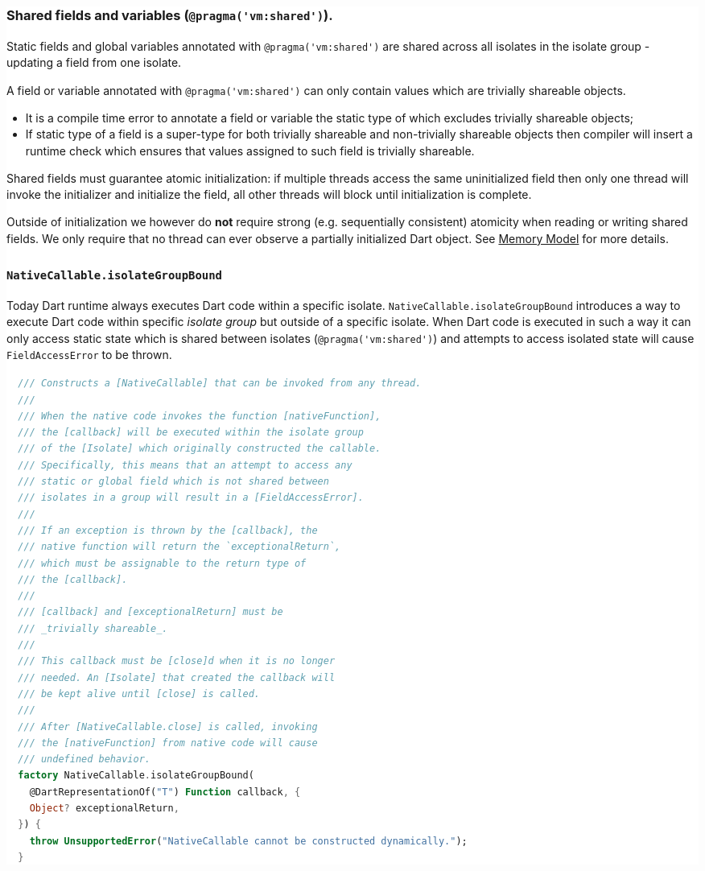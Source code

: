 [deeply immutable]: https://github.com/dart-lang/sdk/blob/bb59b5c72c52369e1b0d21940008c4be7e6d43b3/runtime/docs/deeply_immutable.md

### Shared fields and variables (`@pragma('vm:shared')`).

Static fields and global variables annotated with `@pragma('vm:shared')` are
shared across all isolates in the isolate group - updating a field from one
isolate.

A field or variable annotated with `@pragma('vm:shared')` can only contain
values which are trivially shareable objects.

* It is a compile time error to annotate a field or variable the static type of
  which excludes trivially shareable objects;
* If static type of a field is a super-type for both trivially shareable and
  non-trivially shareable objects then compiler will insert a runtime check
  which ensures that values assigned to such field is trivially shareable.

Shared fields must guarantee atomic initialization: if multiple threads
access the same uninitialized field then only one thread will invoke the
initializer and initialize the field, all other threads will block until
initialization is complete.

Outside of initialization we however do **not** require strong (e.g.
sequentially consistent) atomicity when reading or writing shared fields.
We only require that no thread can ever observe a partially initialized Dart
object. See [Memory Model](#memory-model) for more details.

### `NativeCallable.isolateGroupBound`

Today Dart runtime always executes Dart code within a specific isolate.
`NativeCallable.isolateGroupBound` introduces a way to execute Dart code
within specific _isolate group_ but outside of a specific isolate. When Dart
code is executed in such a way it can only access static state which is shared
between isolates (`@pragma('vm:shared')`) and attempts to access isolated state
will cause `FieldAccessError` to be thrown.

```dart
  /// Constructs a [NativeCallable] that can be invoked from any thread.
  ///
  /// When the native code invokes the function [nativeFunction],
  /// the [callback] will be executed within the isolate group
  /// of the [Isolate] which originally constructed the callable.
  /// Specifically, this means that an attempt to access any
  /// static or global field which is not shared between
  /// isolates in a group will result in a [FieldAccessError].
  ///
  /// If an exception is thrown by the [callback], the
  /// native function will return the `exceptionalReturn`,
  /// which must be assignable to the return type of
  /// the [callback].
  ///
  /// [callback] and [exceptionalReturn] must be
  /// _trivially shareable_.
  ///
  /// This callback must be [close]d when it is no longer
  /// needed. An [Isolate] that created the callback will
  /// be kept alive until [close] is called.
  ///
  /// After [NativeCallable.close] is called, invoking
  /// the [nativeFunction] from native code will cause
  /// undefined behavior.
  factory NativeCallable.isolateGroupBound(
    @DartRepresentationOf("T") Function callback, {
    Object? exceptionalReturn,
  }) {
    throw UnsupportedError("NativeCallable cannot be constructed dynamically.");
  }
```

[native-callable-isolate-local]: https://api.dart.dev/stable/3.2.4/dart-ffi/NativeCallable/NativeCallable.isolateLocal.html
[native-callable-listener]: https://api.dart.dev/stable/3.2.4/dart-ffi/NativeCallable/NativeCallable.listener.html
[go/dart-interop-native-threading]: http://go/dart-interop-native-threading
[go/dart-platform-thread]: http://go/dart-platform-thread